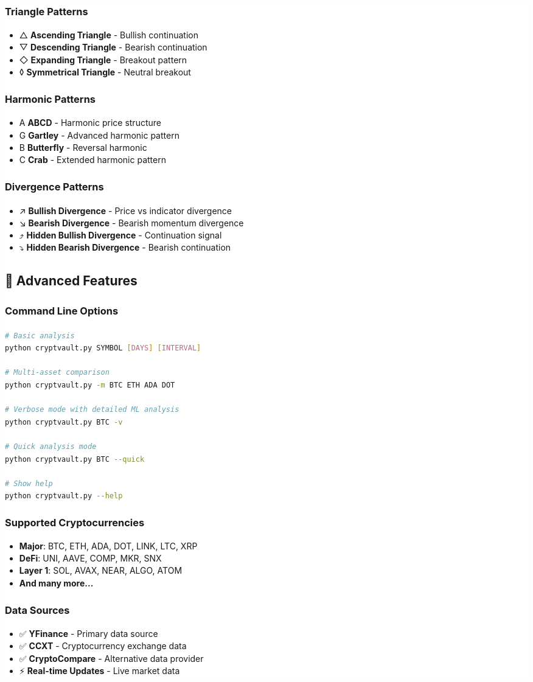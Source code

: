 ### Triangle Patterns
- △ **Ascending Triangle** - Bullish continuation
- ▽ **Descending Triangle** - Bearish continuation
- ◇ **Expanding Triangle** - Breakout pattern
- ◊ **Symmetrical Triangle** - Neutral breakout

### Harmonic Patterns
- A **ABCD** - Harmonic price structure
- G **Gartley** - Advanced harmonic pattern
- B **Butterfly** - Reversal harmonic
- C **Crab** - Extended harmonic pattern

### Divergence Patterns
- ↗ **Bullish Divergence** - Price vs indicator divergence
- ↘ **Bearish Divergence** - Bearish momentum divergence
- ⤴ **Hidden Bullish Divergence** - Continuation signal
- ⤵ **Hidden Bearish Divergence** - Bearish continuation

## 🔧 **Advanced Features**

### Command Line Options

```bash
# Basic analysis
python cryptvault.py SYMBOL [DAYS] [INTERVAL]

# Multi-asset comparison
python cryptvault.py -m BTC ETH ADA DOT

# Verbose mode with detailed ML analysis
python cryptvault.py BTC -v

# Quick analysis mode
python cryptvault.py BTC --quick

# Show help
python cryptvault.py --help
```

### Supported Cryptocurrencies
- **Major**: BTC, ETH, ADA, DOT, LINK, LTC, XRP
- **DeFi**: UNI, AAVE, COMP, MKR, SNX
- **Layer 1**: SOL, AVAX, NEAR, ALGO, ATOM
- **And many more...**

### Data Sources
- ✅ **YFinance** - Primary data source
- ✅ **CCXT** - Cryptocurrency exchange data
- ✅ **CryptoCompare** - Alternative data provider
- ⚡ **Real-time Updates** - Live market data
